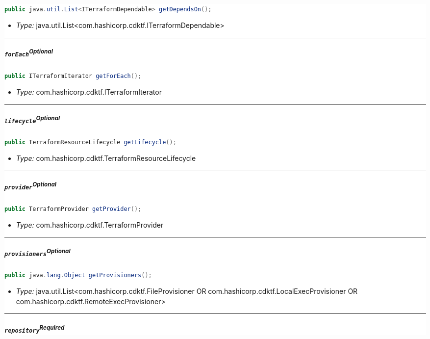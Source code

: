 ```java
public java.util.List<ITerraformDependable> getDependsOn();
```

- *Type:* java.util.List<com.hashicorp.cdktf.ITerraformDependable>

---

##### `forEach`<sup>Optional</sup> <a name="forEach" id="@cdktf/provider-github.issue.IssueConfig.property.forEach"></a>

```java
public ITerraformIterator getForEach();
```

- *Type:* com.hashicorp.cdktf.ITerraformIterator

---

##### `lifecycle`<sup>Optional</sup> <a name="lifecycle" id="@cdktf/provider-github.issue.IssueConfig.property.lifecycle"></a>

```java
public TerraformResourceLifecycle getLifecycle();
```

- *Type:* com.hashicorp.cdktf.TerraformResourceLifecycle

---

##### `provider`<sup>Optional</sup> <a name="provider" id="@cdktf/provider-github.issue.IssueConfig.property.provider"></a>

```java
public TerraformProvider getProvider();
```

- *Type:* com.hashicorp.cdktf.TerraformProvider

---

##### `provisioners`<sup>Optional</sup> <a name="provisioners" id="@cdktf/provider-github.issue.IssueConfig.property.provisioners"></a>

```java
public java.lang.Object getProvisioners();
```

- *Type:* java.util.List<com.hashicorp.cdktf.FileProvisioner OR com.hashicorp.cdktf.LocalExecProvisioner OR com.hashicorp.cdktf.RemoteExecProvisioner>

---

##### `repository`<sup>Required</sup> <a name="repository" id="@cdktf/provider-github.issue.IssueConfig.property.repository"></a>
